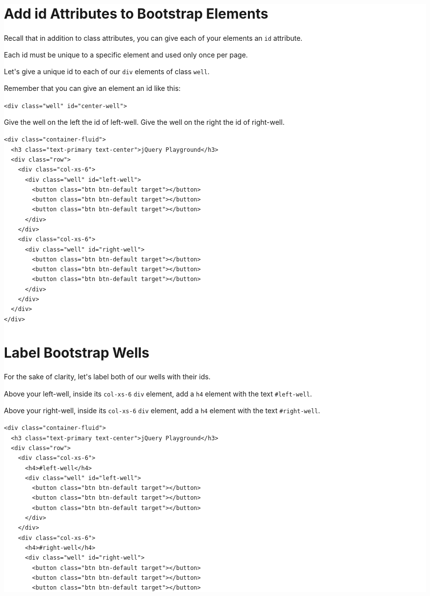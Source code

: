 # Add id Attributes to Bootstrap Elements

Recall that in addition to class attributes, you can give each of your elements an ```id``` attribute.

Each id must be unique to a specific element and used only once per page.

Let's give a unique id to each of our ```div``` elements of class ```well```.

Remember that you can give an element an id like this:

```
<div class="well" id="center-well">
```
  
Give the well on the left the id of left-well. Give the well on the right the id of right-well.

```
<div class="container-fluid">
  <h3 class="text-primary text-center">jQuery Playground</h3>
  <div class="row">
    <div class="col-xs-6">
      <div class="well" id="left-well">
        <button class="btn btn-default target"></button>
        <button class="btn btn-default target"></button>
        <button class="btn btn-default target"></button>
      </div>
    </div>
    <div class="col-xs-6">
      <div class="well" id="right-well">
        <button class="btn btn-default target"></button>
        <button class="btn btn-default target"></button>
        <button class="btn btn-default target"></button>
      </div>
    </div>
  </div>
</div>
```

# Label Bootstrap Wells

For the sake of clarity, let's label both of our wells with their ids.

Above your left-well, inside its ```col-xs-6``` ```div``` element, add a ```h4``` element with the text ```#left-well```.

Above your right-well, inside its ```col-xs-6``` ```div``` element, add a ```h4``` element with the text ```#right-well```.

```
<div class="container-fluid">
  <h3 class="text-primary text-center">jQuery Playground</h3>
  <div class="row">
    <div class="col-xs-6">
      <h4>#left-well</h4>
      <div class="well" id="left-well">
        <button class="btn btn-default target"></button>
        <button class="btn btn-default target"></button>
        <button class="btn btn-default target"></button>
      </div>
    </div>
    <div class="col-xs-6">
      <h4>#right-well</h4>
      <div class="well" id="right-well">
        <button class="btn btn-default target"></button>
        <button class="btn btn-default target"></button>
        <button class="btn btn-default target"></button>
```